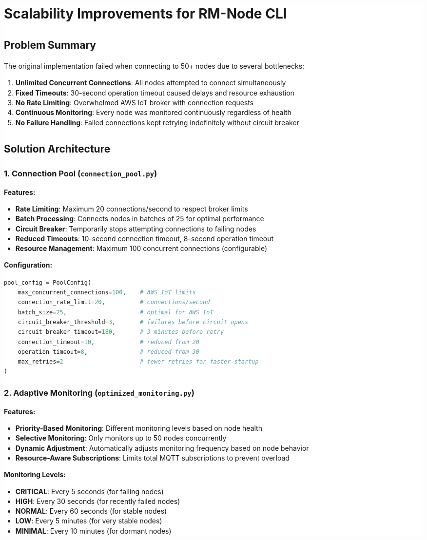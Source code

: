 # Scalability Improvements for RM-Node CLI

## Problem Summary

The original implementation failed when connecting to 50+ nodes due to several bottlenecks:

1. **Unlimited Concurrent Connections**: All nodes attempted to connect simultaneously
2. **Fixed Timeouts**: 30-second operation timeout caused delays and resource exhaustion
3. **No Rate Limiting**: Overwhelmed AWS IoT broker with connection requests
4. **Continuous Monitoring**: Every node was monitored continuously regardless of health
5. **No Failure Handling**: Failed connections kept retrying indefinitely without circuit breaker

## Solution Architecture

### 1. Connection Pool (`connection_pool.py`)

**Features:**
- **Rate Limiting**: Maximum 20 connections/second to respect broker limits
- **Batch Processing**: Connects nodes in batches of 25 for optimal performance
- **Circuit Breaker**: Temporarily stops attempting connections to failing nodes
- **Reduced Timeouts**: 10-second connection timeout, 8-second operation timeout
- **Resource Management**: Maximum 100 concurrent connections (configurable)

**Configuration:**
```python
pool_config = PoolConfig(
    max_concurrent_connections=100,    # AWS IoT limits
    connection_rate_limit=20,          # connections/second
    batch_size=25,                     # optimal for AWS IoT
    circuit_breaker_threshold=3,       # failures before circuit opens
    circuit_breaker_timeout=180,       # 3 minutes before retry
    connection_timeout=10,             # reduced from 20
    operation_timeout=8,               # reduced from 30
    max_retries=2                      # fewer retries for faster startup
)
```

### 2. Adaptive Monitoring (`optimized_monitoring.py`)

**Features:**
- **Priority-Based Monitoring**: Different monitoring levels based on node health
- **Selective Monitoring**: Only monitors up to 50 nodes concurrently
- **Dynamic Adjustment**: Automatically adjusts monitoring frequency based on node behavior
- **Resource-Aware Subscriptions**: Limits total MQTT subscriptions to prevent overload

**Monitoring Levels:**
- **CRITICAL**: Every 5 seconds (for failing nodes)
- **HIGH**: Every 30 seconds (for recently failed nodes)
- **NORMAL**: Every 60 seconds (for stable nodes)
- **LOW**: Every 5 minutes (for very stable nodes)
- **MINIMAL**: Every 10 minutes (for dormant nodes)
